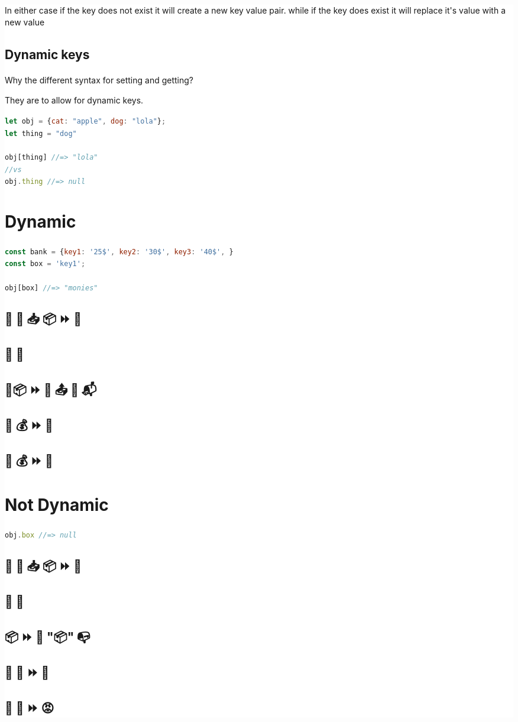 In either case if the key does not exist it will create a new key value pair.
while if the key does exist it will replace it's value with a new value

## Dynamic keys

Why the different syntax for setting and getting?

They are to allow for dynamic keys.

```javascript
let obj = {cat: "apple", dog: "lola"};
let thing = "dog"

obj[thing] //=> "lola"
//vs
obj.thing //=> null
```

# Dynamic

```javascript
const bank = {key1: '25$', key2: '30$', key3: '40$', }
const box = 'key1';

obj[box] //=> "monies"
```

## 🕺 🔑 📥 📦   ⏩ 🧑 
## 🤽 🏦 
## 🧑📦 ⏩ 👮 📤 🔑 📬 
## 👮 💰 ⏩ 🧑 
## 🧑 💰 ⏩ 🕺


# Not Dynamic

```javascript
obj.box //=> null
```

##  🕺 🔑 📥 📦 ⏩ 🧑 
## 🤽 🏦 
## 📦 ⏩ 💂 "📦" 📭
## 👮 🚫 ⏩ 🧑 
## 🧑 🚫 ⏩ 😡
